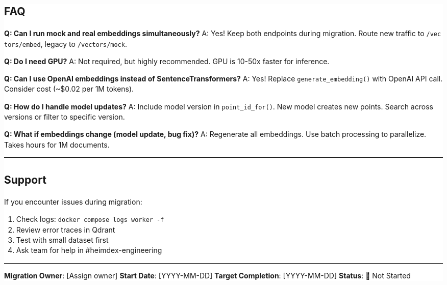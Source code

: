 
## FAQ

**Q: Can I run mock and real embeddings simultaneously?**
A: Yes! Keep both endpoints during migration. Route new traffic to `/vectors/embed`, legacy to `/vectors/mock`.

**Q: Do I need GPU?**
A: Not required, but highly recommended. GPU is 10-50x faster for inference.

**Q: Can I use OpenAI embeddings instead of SentenceTransformers?**
A: Yes! Replace `generate_embedding()` with OpenAI API call. Consider cost (~$0.02 per 1M tokens).

**Q: How do I handle model updates?**
A: Include model version in `point_id_for()`. New model creates new points. Search across versions or filter to specific version.

**Q: What if embeddings change (model update, bug fix)?**
A: Regenerate all embeddings. Use batch processing to parallelize. Takes hours for 1M documents.

---

## Support

If you encounter issues during migration:

1. Check logs: `docker compose logs worker -f`
2. Review error traces in Qdrant
3. Test with small dataset first
4. Ask team for help in #heimdex-engineering

---

**Migration Owner**: [Assign owner]
**Start Date**: [YYYY-MM-DD]
**Target Completion**: [YYYY-MM-DD]
**Status**: 🔴 Not Started
